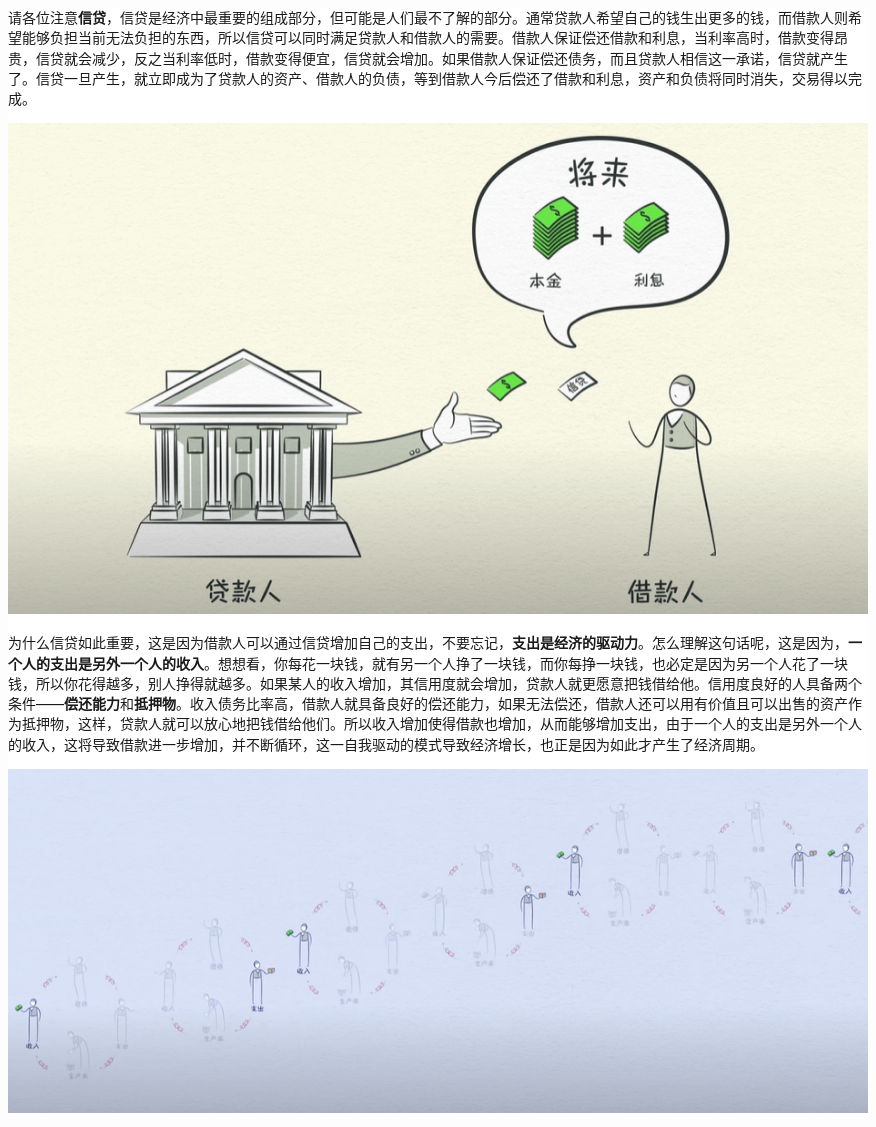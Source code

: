 请各位注意**信贷**，信贷是经济中最重要的组成部分，但可能是人们最不了解的部分。通常贷款人希望自己的钱生出更多的钱，而借款人则希望能够负担当前无法负担的东西，所以信贷可以同时满足贷款人和借款人的需要。借款人保证偿还借款和利息，当利率高时，借款变得昂贵，信贷就会减少，反之当利率低时，借款变得便宜，信贷就会增加。如果借款人保证偿还债务，而且贷款人相信这一承诺，信贷就产生了。信贷一旦产生，就立即成为了贷款人的资产、借款人的负债，等到借款人今后偿还了借款和利息，资产和负债将同时消失，交易得以完成。

![5](./5.png)

为什么信贷如此重要，这是因为借款人可以通过信贷增加自己的支出，不要忘记，**支出是经济的驱动力**。怎么理解这句话呢，这是因为，**一个人的支出是另外一个人的收入**。想想看，你每花一块钱，就有另一个人挣了一块钱，而你每挣一块钱，也必定是因为另一个人花了一块钱，所以你花得越多，别人挣得就越多。如果某人的收入增加，其信用度就会增加，贷款人就更愿意把钱借给他。信用度良好的人具备两个条件——**偿还能力**和**抵押物**。收入债务比率高，借款人就具备良好的偿还能力，如果无法偿还，借款人还可以用有价值且可以出售的资产作为抵押物，这样，贷款人就可以放心地把钱借给他们。所以收入增加使得借款也增加，从而能够增加支出，由于一个人的支出是另外一个人的收入，这将导致借款进一步增加，并不断循环，这一自我驱动的模式导致经济增长，也正是因为如此才产生了经济周期。

![6](./6.png)
